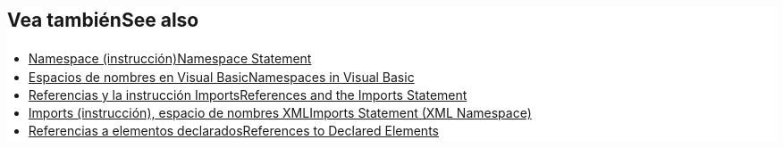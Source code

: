 ## <a name="see-also"></a><span data-ttu-id="49d75-158">Vea también</span><span class="sxs-lookup"><span data-stu-id="49d75-158">See also</span></span>

- [<span data-ttu-id="49d75-159">Namespace (instrucción)</span><span class="sxs-lookup"><span data-stu-id="49d75-159">Namespace Statement</span></span>](namespace-statement.md)
- [<span data-ttu-id="49d75-160">Espacios de nombres en Visual Basic</span><span class="sxs-lookup"><span data-stu-id="49d75-160">Namespaces in Visual Basic</span></span>](../../programming-guide/program-structure/namespaces.md)
- [<span data-ttu-id="49d75-161">Referencias y la instrucción Imports</span><span class="sxs-lookup"><span data-stu-id="49d75-161">References and the Imports Statement</span></span>](../../programming-guide/program-structure/references-and-the-imports-statement.md)
- [<span data-ttu-id="49d75-162">Imports (instrucción), espacio de nombres XML</span><span class="sxs-lookup"><span data-stu-id="49d75-162">Imports Statement (XML Namespace)</span></span>](imports-statement-xml-namespace.md)
- [<span data-ttu-id="49d75-163">Referencias a elementos declarados</span><span class="sxs-lookup"><span data-stu-id="49d75-163">References to Declared Elements</span></span>](../../programming-guide/language-features/declared-elements/references-to-declared-elements.md)
